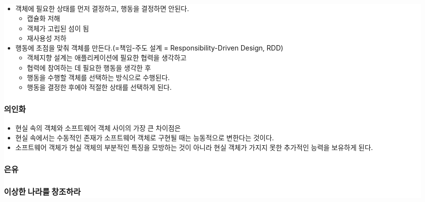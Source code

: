 - 객체에 필요한 상태를 먼저 결정하고, 행동을 결정하면 안된다.
    - 캡슐화 저해
    - 객체가 고립된 섬이 됨
    - 재사용성 저하
- 행동에 초점을 맞춰 객체를 만든다.(=책임-주도 설계 = Responsibility-Driven Design, RDD)
    - 객체지향 설계는 애플리케이션에 필요한 협력을 생각하고
    - 협력에 참여하는 데 필요한 행동을 생각한 후
    - 행동을 수행할 객체를 선택하는 방식으로 수행된다.
    - 행동을 결정한 후에야 적절한 상태를 선택하게 된다.

### 의인화

- 현실 속의 객체와 소프트웨어 객체 사이의 가장 큰 차이점은
- 현실 속에서는 수동적인 존재가 소프트웨어 객체로 구현될 때는 능동적으로 변한다는 것이다.
- 소프트웨어 객체가 현실 객체의 부분적인 특징을 모방하는 것이 아니라 현실 객체가 가지지 못한 추가적인 능력을 보유하게 된다.

### 은유

### 이상한 나라를 창조하라



